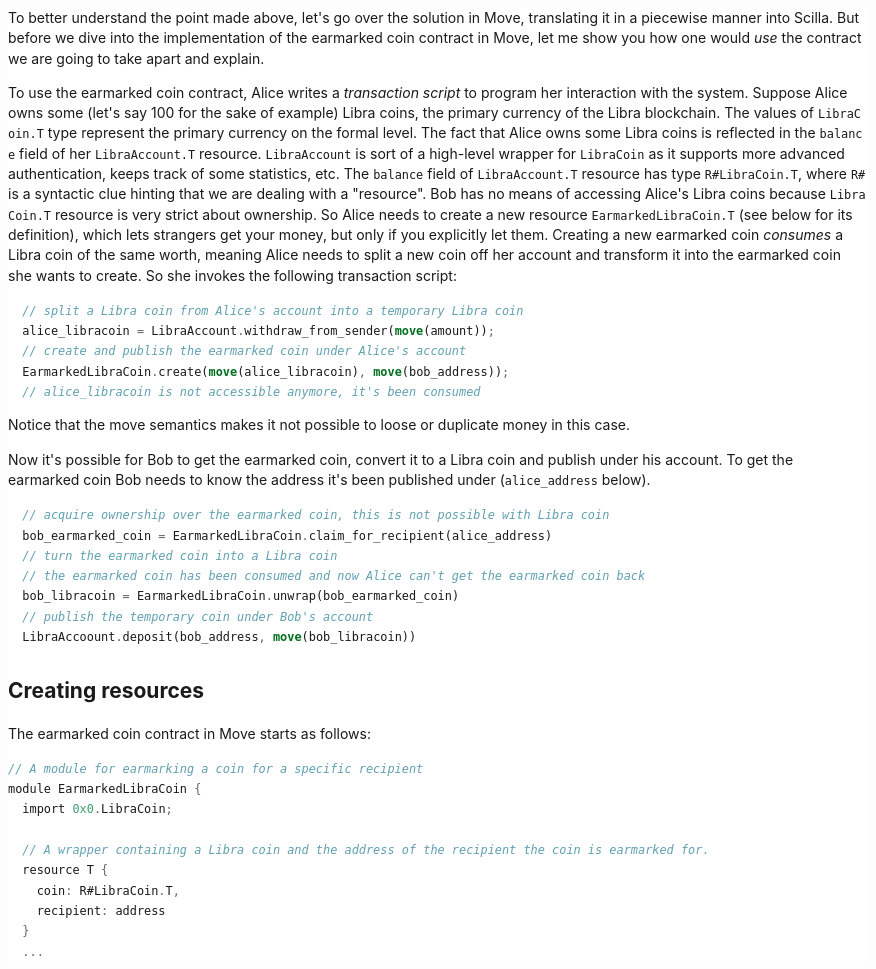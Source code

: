 To better understand the point made above, let's go over the solution in Move,
translating it in a piecewise manner into Scilla. But before we dive into the
implementation of the earmarked coin contract in Move, let me show you how one
would _use_ the contract we are going to take apart and explain.

To use the earmarked coin contract, Alice writes a _transaction script_ to
program her interaction with the system. Suppose Alice owns some (let's say 100
for the sake of example) Libra coins, the primary currency of the Libra
blockchain. The values of `LibraCoin.T` type represent the primary currency on
the formal level. The fact that Alice owns some Libra coins is reflected in the
`balance` field of her `LibraAccount.T` resource. `LibraAccount` is sort of a
high-level wrapper for `LibraCoin` as it supports more advanced authentication,
keeps track of some statistics, etc. The `balance` field of `LibraAccount.T`
resource has type `R#LibraCoin.T`, where `R#` is a syntactic clue hinting that
we are dealing with a "resource". Bob has no means of accessing Alice's Libra
coins because `LibraCoin.T` resource is very strict about ownership. So Alice
needs to create a new resource `EarmarkedLibraCoin.T` (see below for its
definition), which lets strangers get your money, but only if you explicitly
let them. Creating a new earmarked coin _consumes_ a Libra coin of the same
worth, meaning Alice needs to split a new coin off her account and transform it
into the earmarked coin she wants to create. So she invokes the following
transaction script:

```rust
  // split a Libra coin from Alice's account into a temporary Libra coin
  alice_libracoin = LibraAccount.withdraw_from_sender(move(amount));
  // create and publish the earmarked coin under Alice's account
  EarmarkedLibraCoin.create(move(alice_libracoin), move(bob_address));
  // alice_libracoin is not accessible anymore, it's been consumed
```

Notice that the move semantics makes it not possible to loose or duplicate money
in this case.

Now it's possible for Bob to get the earmarked coin, convert it to a Libra coin
and publish under his account. To get the earmarked coin Bob needs to know the
address it's been published under (`alice_address` below).

```rust
  // acquire ownership over the earmarked coin, this is not possible with Libra coin
  bob_earmarked_coin = EarmarkedLibraCoin.claim_for_recipient(alice_address)
  // turn the earmarked coin into a Libra coin
  // the earmarked coin has been consumed and now Alice can't get the earmarked coin back
  bob_libracoin = EarmarkedLibraCoin.unwrap(bob_earmarked_coin)
  // publish the temporary coin under Bob's account
  LibraAccoount.deposit(bob_address, move(bob_libracoin))
```


## Creating resources


The earmarked coin contract in Move starts as follows:

```rust
// A module for earmarking a coin for a specific recipient
module EarmarkedLibraCoin {
  import 0x0.LibraCoin;

  // A wrapper containing a Libra coin and the address of the recipient the coin is earmarked for.
  resource T {
    coin: R#LibraCoin.T,
    recipient: address
  }
  ...
```
